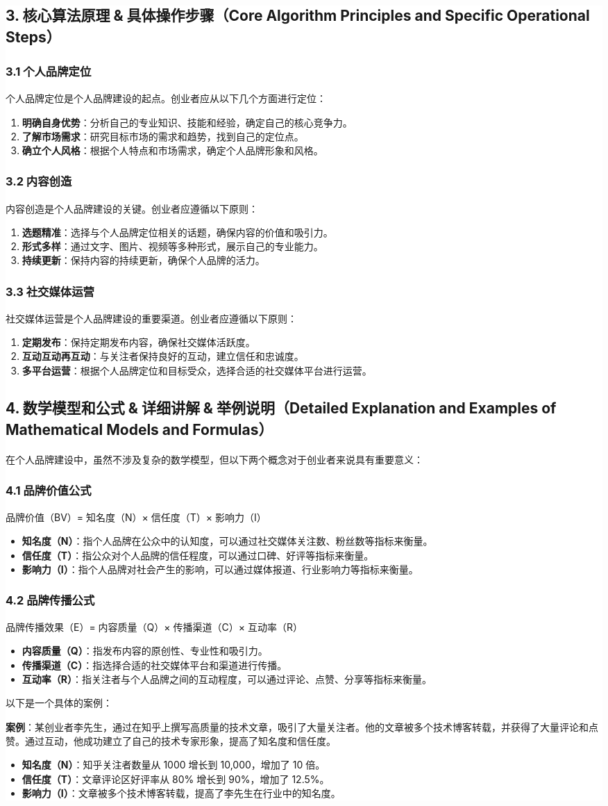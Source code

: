 ## 3. 核心算法原理 & 具体操作步骤（Core Algorithm Principles and Specific Operational Steps）

### 3.1 个人品牌定位

个人品牌定位是个人品牌建设的起点。创业者应从以下几个方面进行定位：

1. **明确自身优势**：分析自己的专业知识、技能和经验，确定自己的核心竞争力。
2. **了解市场需求**：研究目标市场的需求和趋势，找到自己的定位点。
3. **确立个人风格**：根据个人特点和市场需求，确定个人品牌形象和风格。

### 3.2 内容创造

内容创造是个人品牌建设的关键。创业者应遵循以下原则：

1. **选题精准**：选择与个人品牌定位相关的话题，确保内容的价值和吸引力。
2. **形式多样**：通过文字、图片、视频等多种形式，展示自己的专业能力。
3. **持续更新**：保持内容的持续更新，确保个人品牌的活力。

### 3.3 社交媒体运营

社交媒体运营是个人品牌建设的重要渠道。创业者应遵循以下原则：

1. **定期发布**：保持定期发布内容，确保社交媒体活跃度。
2. **互动互动再互动**：与关注者保持良好的互动，建立信任和忠诚度。
3. **多平台运营**：根据个人品牌定位和目标受众，选择合适的社交媒体平台进行运营。

## 4. 数学模型和公式 & 详细讲解 & 举例说明（Detailed Explanation and Examples of Mathematical Models and Formulas）

在个人品牌建设中，虽然不涉及复杂的数学模型，但以下两个概念对于创业者来说具有重要意义：

### 4.1 品牌价值公式

品牌价值（BV）= 知名度（N）× 信任度（T）× 影响力（I）

- **知名度（N）**：指个人品牌在公众中的认知度，可以通过社交媒体关注数、粉丝数等指标来衡量。
- **信任度（T）**：指公众对个人品牌的信任程度，可以通过口碑、好评等指标来衡量。
- **影响力（I）**：指个人品牌对社会产生的影响，可以通过媒体报道、行业影响力等指标来衡量。

### 4.2 品牌传播公式

品牌传播效果（E）= 内容质量（Q）× 传播渠道（C）× 互动率（R）

- **内容质量（Q）**：指发布内容的原创性、专业性和吸引力。
- **传播渠道（C）**：指选择合适的社交媒体平台和渠道进行传播。
- **互动率（R）**：指关注者与个人品牌之间的互动程度，可以通过评论、点赞、分享等指标来衡量。

以下是一个具体的案例：

**案例**：某创业者李先生，通过在知乎上撰写高质量的技术文章，吸引了大量关注者。他的文章被多个技术博客转载，并获得了大量评论和点赞。通过互动，他成功建立了自己的技术专家形象，提高了知名度和信任度。

- **知名度（N）**：知乎关注者数量从 1000 增长到 10,000，增加了 10 倍。
- **信任度（T）**：文章评论区好评率从 80% 增长到 90%，增加了 12.5%。
- **影响力（I）**：文章被多个技术博客转载，提高了李先生在行业中的知名度。
